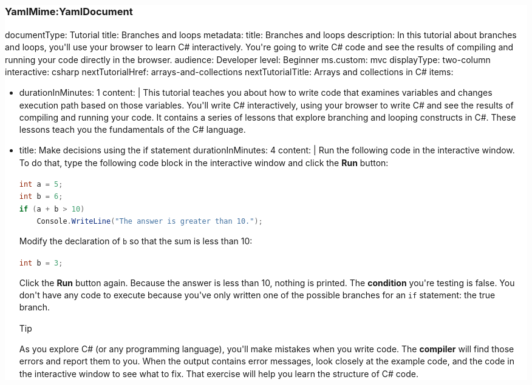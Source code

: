 ### YamlMime:YamlDocument
documentType: Tutorial
title: Branches and loops
metadata:
  title:  Branches and loops
  description: In this tutorial about branches and loops, you'll use your browser to learn C# interactively. You're going to write C# code and see the results of compiling and running your code directly in the browser.
  audience: Developer
  level: Beginner
  ms.custom: mvc
  displayType: two-column
  interactive: csharp
  nextTutorialHref: arrays-and-collections
  nextTutorialTitle: Arrays and collections in C#
items:
- durationInMinutes: 1
  content: |
    This tutorial teaches you about how to write code that examines variables and changes execution path based on those variables. You'll write C# interactively, using your browser to write C# and see the results of compiling and running your code. It contains a series of lessons that explore branching and looping constructs in C#. These lessons teach you the fundamentals of the C# language.
- title: Make decisions using the if statement
  durationInMinutes: 4
  content: |
    Run the following code in the interactive window. To do that, type the following code block in the interactive window and click the **Run** button:

    ```csharp
    int a = 5;
    int b = 6;
    if (a + b > 10)
        Console.WriteLine("The answer is greater than 10.");
    ```

    Modify the declaration of `b` so that the sum is less than 10: 

    ```csharp
    int b = 3;
    ```

    Click the **Run** button again. Because the answer is less than 10, nothing is printed. The **condition** you're testing is false. You don't have any code to execute because you've only
    written one of the possible branches for an `if` statement: the true branch.

    > [!TIP]
    > As you explore C# (or any programming language), you'll
    > make mistakes when you write code. The **compiler** will
    > find those errors and report them to you. When the output
    > contains error messages, look closely at the example code,
    > and the code in the interactive window to see what to fix.
    > That exercise will help you learn the structure of C# code.     

